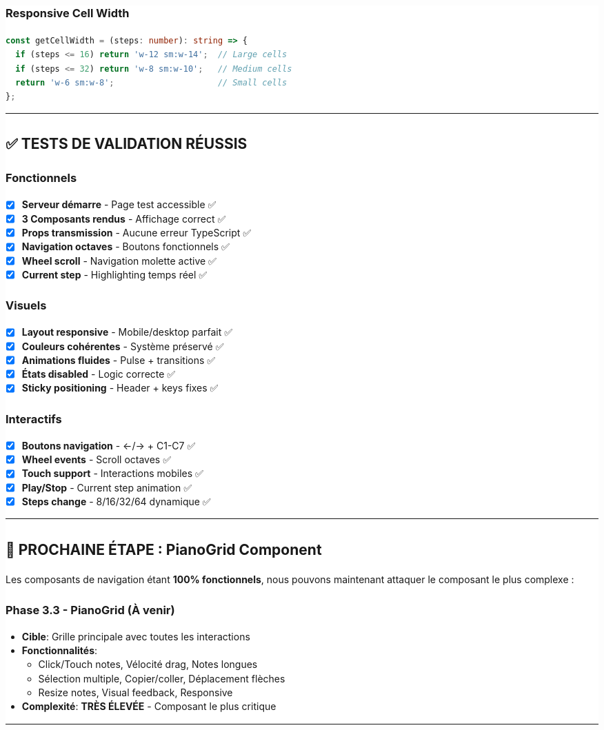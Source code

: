 ### **Responsive Cell Width**
```typescript
const getCellWidth = (steps: number): string => {
  if (steps <= 16) return 'w-12 sm:w-14';  // Large cells
  if (steps <= 32) return 'w-8 sm:w-10';   // Medium cells
  return 'w-6 sm:w-8';                     // Small cells
};
```

---

## ✅ **TESTS DE VALIDATION RÉUSSIS**

### **Fonctionnels**
- [x] **Serveur démarre** - Page test accessible ✅
- [x] **3 Composants rendus** - Affichage correct ✅
- [x] **Props transmission** - Aucune erreur TypeScript ✅
- [x] **Navigation octaves** - Boutons fonctionnels ✅
- [x] **Wheel scroll** - Navigation molette active ✅
- [x] **Current step** - Highlighting temps réel ✅

### **Visuels**
- [x] **Layout responsive** - Mobile/desktop parfait ✅
- [x] **Couleurs cohérentes** - Système préservé ✅
- [x] **Animations fluides** - Pulse + transitions ✅
- [x] **États disabled** - Logic correcte ✅
- [x] **Sticky positioning** - Header + keys fixes ✅

### **Interactifs**
- [x] **Boutons navigation** - ←/→ + C1-C7 ✅
- [x] **Wheel events** - Scroll octaves ✅
- [x] **Touch support** - Interactions mobiles ✅
- [x] **Play/Stop** - Current step animation ✅
- [x] **Steps change** - 8/16/32/64 dynamique ✅

---

## 🚀 **PROCHAINE ÉTAPE : PianoGrid Component**

Les composants de navigation étant **100% fonctionnels**, nous pouvons maintenant attaquer le composant le plus complexe :

### **Phase 3.3 - PianoGrid (À venir)**
- **Cible**: Grille principale avec toutes les interactions
- **Fonctionnalités**: 
  - Click/Touch notes, Vélocité drag, Notes longues
  - Sélection multiple, Copier/coller, Déplacement flèches
  - Resize notes, Visual feedback, Responsive
- **Complexité**: **TRÈS ÉLEVÉE** - Composant le plus critique

---